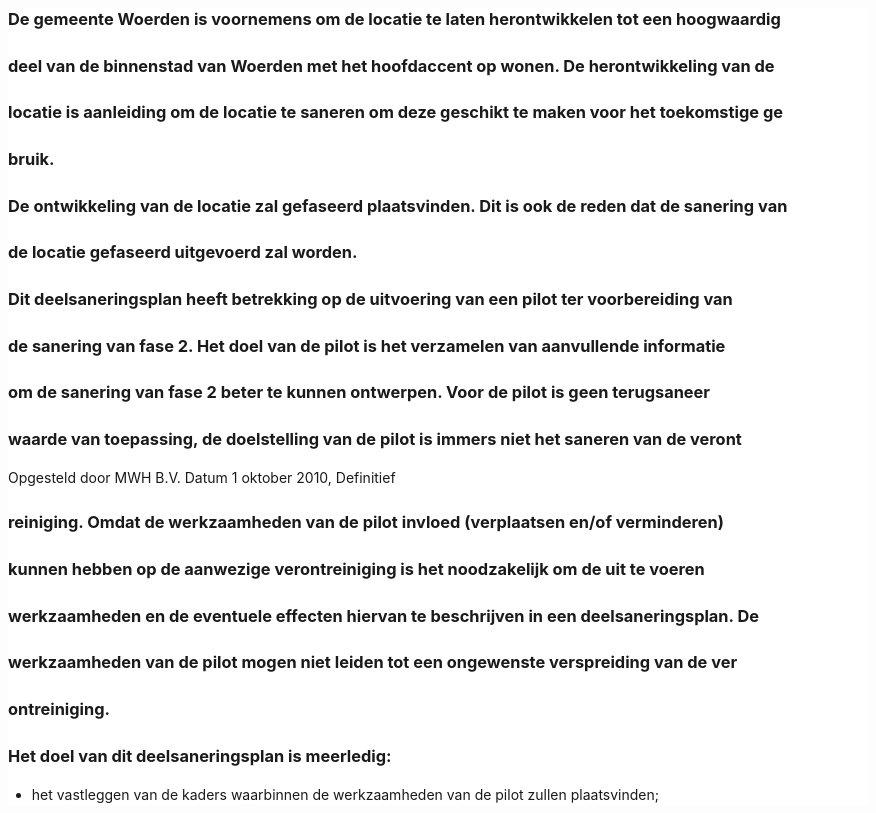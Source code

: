 ### De gemeente Woerden is voornemens om de locatie te laten herontwikkelen tot een hoogwaardig 

### deel van de binnenstad van Woerden met het hoofdaccent op wonen. De herontwikkeling van de 

### locatie is aanleiding om de locatie te saneren om deze geschikt te maken voor het toekomstige ge

### bruik. 

### De ontwikkeling van de locatie zal gefaseerd plaatsvinden. Dit is ook de reden dat de sanering van 

### de locatie gefaseerd uitgevoerd zal worden. 

### Dit deelsaneringsplan heeft betrekking op de uitvoering van een pilot ter voorbereiding van 

### de sanering van fase 2. Het doel van de pilot is het verzamelen van aanvullende informatie 

### om de sanering van fase 2 beter te kunnen ontwerpen. Voor de pilot is geen terugsaneer

### waarde van toepassing, de doelstelling van de pilot is immers niet het saneren van de veront


 Opgesteld door MWH B.V. Datum 1 oktober 2010, Definitief 

### reiniging. Omdat de werkzaamheden van de pilot invloed (verplaatsen en/of verminderen) 

### kunnen hebben op de aanwezige verontreiniging is het noodzakelijk om de uit te voeren 

### werkzaamheden en de eventuele effecten hiervan te beschrijven in een deelsaneringsplan. De 

### werkzaamheden van de pilot mogen niet leiden tot een ongewenste verspreiding van de ver

### ontreiniging. 

### Het doel van dit deelsaneringsplan is meerledig: 

- het vastleggen van de kaders waarbinnen de werkzaamheden van de pilot zullen plaatsvinden; 
